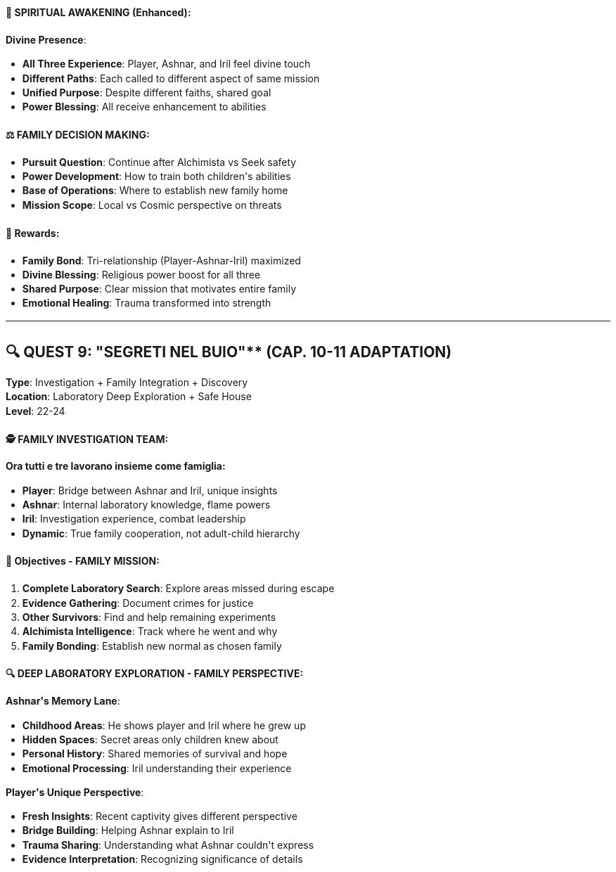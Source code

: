 #### **🌟 SPIRITUAL AWAKENING** (Enhanced):

**Divine Presence**:
- **All Three Experience**: Player, Ashnar, and Iril feel divine touch
- **Different Paths**: Each called to different aspect of same mission
- **Unified Purpose**: Despite different faiths, shared goal
- **Power Blessing**: All receive enhancement to abilities

#### **⚖️ FAMILY DECISION MAKING**:
- **Pursuit Question**: Continue after Alchimista vs Seek safety
- **Power Development**: How to train both children's abilities
- **Base of Operations**: Where to establish new family home
- **Mission Scope**: Local vs Cosmic perspective on threats

#### **🎁 Rewards**:
- **Family Bond**: Tri-relationship (Player-Ashnar-Iril) maximized
- **Divine Blessing**: Religious power boost for all three
- **Shared Purpose**: Clear mission that motivates entire family
- **Emotional Healing**: Trauma transformed into strength

---

## 🔍 QUEST 9: "SEGRETI NEL BUIO"** (CAP. 10-11 ADAPTATION) 
**Type**: Investigation + Family Integration + Discovery  
**Location**: Laboratory Deep Exploration + Safe House  
**Level**: 22-24

#### **🕵️ FAMILY INVESTIGATION TEAM**:
**Ora tutti e tre lavorano insieme come famiglia:**
- **Player**: Bridge between Ashnar and Iril, unique insights
- **Ashnar**: Internal laboratory knowledge, flame powers
- **Iril**: Investigation experience, combat leadership
- **Dynamic**: True family cooperation, not adult-child hierarchy

#### **🎯 Objectives - FAMILY MISSION**:
1. **Complete Laboratory Search**: Explore areas missed during escape
2. **Evidence Gathering**: Document crimes for justice
3. **Other Survivors**: Find and help remaining experiments
4. **Alchimista Intelligence**: Track where he went and why
5. **Family Bonding**: Establish new normal as chosen family

#### **🔍 DEEP LABORATORY EXPLORATION - FAMILY PERSPECTIVE**:

**Ashnar's Memory Lane**:
- **Childhood Areas**: He shows player and Iril where he grew up
- **Hidden Spaces**: Secret areas only children knew about
- **Personal History**: Shared memories of survival and hope
- **Emotional Processing**: Iril understanding their experience

**Player's Unique Perspective**:
- **Fresh Insights**: Recent captivity gives different perspective
- **Bridge Building**: Helping Ashnar explain to Iril
- **Trauma Sharing**: Understanding what Ashnar couldn't express
- **Evidence Interpretation**: Recognizing significance of details
